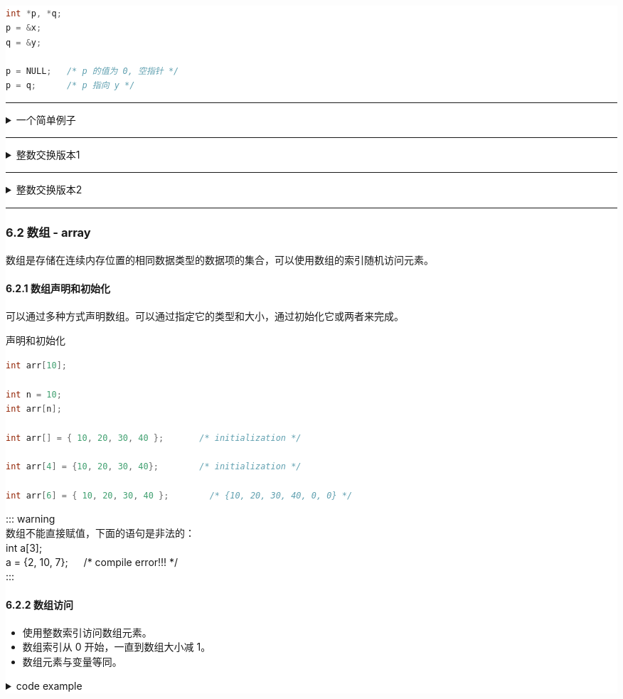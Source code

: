 ```c
int *p, *q;
p = &x;
q = &y;

p = NULL;   /* p 的值为 0, 空指针 */
p = q;      /* p 指向 y */
```

---
<details><summary>一个简单例子</summary></details>

---
<details><summary>整数交换版本1</summary></details>

---
<details><summary>整数交换版本2</summary></details>

---
### 6.2 数组 - array

数组是存储在连续内存位置的相同数据类型的数据项的集合，可以使用数组的索引随机访问元素。

#### 6.2.1 数组声明和初始化

可以通过多种方式声明数组。可以通过指定它的类型和大小，通过初始化它或两者来完成。

声明和初始化

```c
int arr[10];

int n = 10;
int arr[n];

int arr[] = { 10, 20, 30, 40 };		  /* initialization */

int arr[4] = {10, 20, 30, 40};		  /* initialization */

int arr[6] = { 10, 20, 30, 40 };		/* {10, 20, 30, 40, 0, 0} */
```

::: warning  
数组不能直接赋值，下面的语句是非法的：  
int a[3];  
a = {2, 10, 7}; &emsp; /* compile error!!! */  
:::

#### 6.2.2 数组访问

- 使用整数索引访问数组元素。
- 数组索引从 0 开始，一直到数组大小减 1。
- 数组元素与变量等同。

<details><summary>code example</summary></details>
